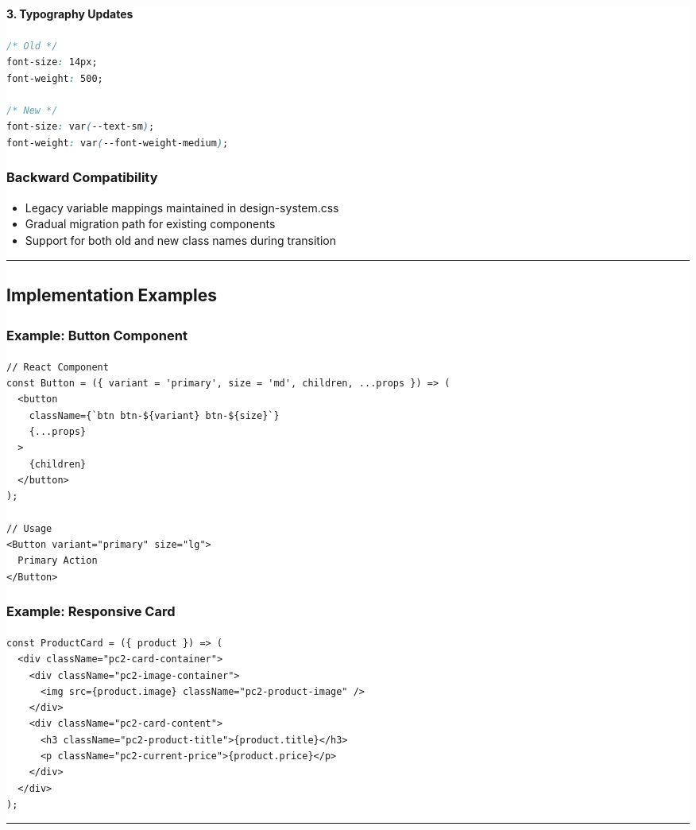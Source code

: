 #### 3. Typography Updates
```css
/* Old */
font-size: 14px;
font-weight: 500;

/* New */
font-size: var(--text-sm);
font-weight: var(--font-weight-medium);
```

### Backward Compatibility
- Legacy variable mappings maintained in design-system.css
- Gradual migration path for existing components
- Support for both old and new class names during transition

---

## Implementation Examples

### Example: Button Component
```tsx
// React Component
const Button = ({ variant = 'primary', size = 'md', children, ...props }) => (
  <button 
    className={`btn btn-${variant} btn-${size}`}
    {...props}
  >
    {children}
  </button>
);

// Usage
<Button variant="primary" size="lg">
  Primary Action
</Button>
```

### Example: Responsive Card
```tsx
const ProductCard = ({ product }) => (
  <div className="pc2-card-container">
    <div className="pc2-image-container">
      <img src={product.image} className="pc2-product-image" />
    </div>
    <div className="pc2-card-content">
      <h3 className="pc2-product-title">{product.title}</h3>
      <p className="pc2-current-price">{product.price}</p>
    </div>
  </div>
);
```

---